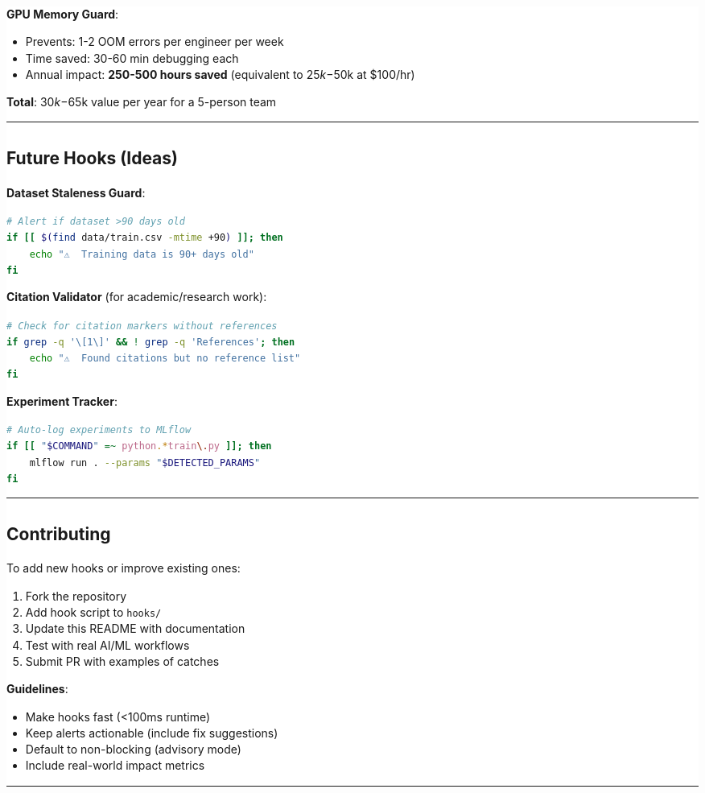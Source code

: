 **GPU Memory Guard**:
- Prevents: 1-2 OOM errors per engineer per week
- Time saved: 30-60 min debugging each
- Annual impact: **250-500 hours saved** (equivalent to $25k-$50k at $100/hr)

**Total**: $30k-$65k value per year for a 5-person team

---

## Future Hooks (Ideas)

**Dataset Staleness Guard**:
```bash
# Alert if dataset >90 days old
if [[ $(find data/train.csv -mtime +90) ]]; then
    echo "⚠️  Training data is 90+ days old"
fi
```

**Citation Validator** (for academic/research work):
```bash
# Check for citation markers without references
if grep -q '\[1\]' && ! grep -q 'References'; then
    echo "⚠️  Found citations but no reference list"
fi
```

**Experiment Tracker**:
```bash
# Auto-log experiments to MLflow
if [[ "$COMMAND" =~ python.*train\.py ]]; then
    mlflow run . --params "$DETECTED_PARAMS"
fi
```

---

## Contributing

To add new hooks or improve existing ones:

1. Fork the repository
2. Add hook script to `hooks/`
3. Update this README with documentation
4. Test with real AI/ML workflows
5. Submit PR with examples of catches

**Guidelines**:
- Make hooks fast (<100ms runtime)
- Keep alerts actionable (include fix suggestions)
- Default to non-blocking (advisory mode)
- Include real-world impact metrics

---
